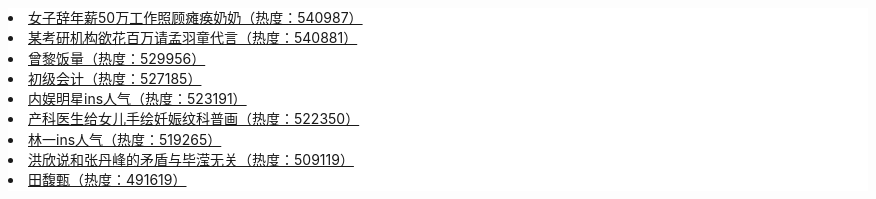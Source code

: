 <li>
<a href="https://s.weibo.com/weibo?q=%23%E5%A5%B3%E5%AD%90%E8%BE%9E%E5%B9%B4%E8%96%AA50%E4%B8%87%E5%B7%A5%E4%BD%9C%E7%85%A7%E9%A1%BE%E7%98%AB%E7%97%AA%E5%A5%B6%E5%A5%B6%23" target="weibo">
女子辞年薪50万工作照顾瘫痪奶奶（热度：540987）
</a>
</li>

<li>
<a href="https://s.weibo.com/weibo?q=%23%E6%9F%90%E8%80%83%E7%A0%94%E6%9C%BA%E6%9E%84%E6%AC%B2%E8%8A%B1%E7%99%BE%E4%B8%87%E8%AF%B7%E5%AD%9F%E7%BE%BD%E7%AB%A5%E4%BB%A3%E8%A8%80%23" target="weibo">
某考研机构欲花百万请孟羽童代言（热度：540881）
</a>
</li>

<li>
<a href="https://s.weibo.com/weibo?q=%23%E6%9B%BE%E9%BB%8E%E9%A5%AD%E9%87%8F%23" target="weibo">
曾黎饭量（热度：529956）
</a>
</li>

<li>
<a href="https://s.weibo.com/weibo?q=%23%E5%88%9D%E7%BA%A7%E4%BC%9A%E8%AE%A1%23" target="weibo">
初级会计（热度：527185）
</a>
</li>

<li>
<a href="https://s.weibo.com/weibo?q=%23%E5%86%85%E5%A8%B1%E6%98%8E%E6%98%9Fins%E4%BA%BA%E6%B0%94%23" target="weibo">
内娱明星ins人气（热度：523191）
</a>
</li>

<li>
<a href="https://s.weibo.com/weibo?q=%23%E4%BA%A7%E7%A7%91%E5%8C%BB%E7%94%9F%E7%BB%99%E5%A5%B3%E5%84%BF%E6%89%8B%E7%BB%98%E5%A6%8A%E5%A8%A0%E7%BA%B9%E7%A7%91%E6%99%AE%E7%94%BB%23" target="weibo">
产科医生给女儿手绘妊娠纹科普画（热度：522350）
</a>
</li>

<li>
<a href="https://s.weibo.com/weibo?q=%23%E6%9E%97%E4%B8%80ins%E4%BA%BA%E6%B0%94%23" target="weibo">
林一ins人气（热度：519265）
</a>
</li>

<li>
<a href="https://s.weibo.com/weibo?q=%23%E6%B4%AA%E6%AC%A3%E8%AF%B4%E5%92%8C%E5%BC%A0%E4%B8%B9%E5%B3%B0%E7%9A%84%E7%9F%9B%E7%9B%BE%E4%B8%8E%E6%AF%95%E6%BB%A2%E6%97%A0%E5%85%B3%23" target="weibo">
洪欣说和张丹峰的矛盾与毕滢无关（热度：509119）
</a>
</li>

<li>
<a href="https://s.weibo.com/weibo?q=%23%E7%94%B0%E9%A6%A5%E7%94%84%23" target="weibo">
田馥甄（热度：491619）
</a>
</li>
